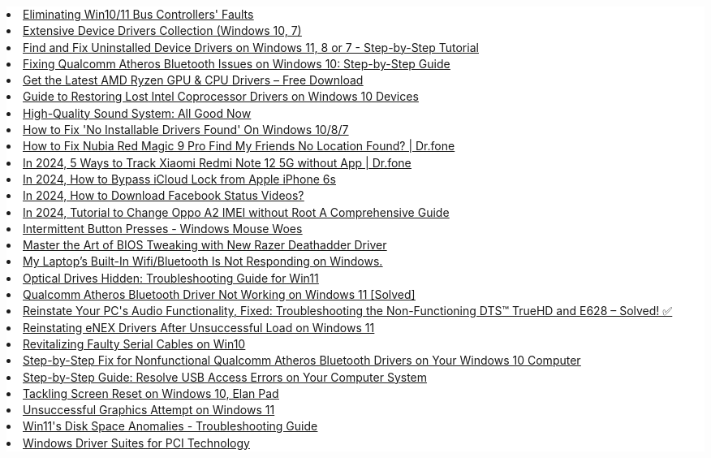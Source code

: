 <li><a href="https://driver-error.techidaily.com/eliminating-win1011-bus-controllers-faults/"><u>Eliminating Win10/11 Bus Controllers' Faults</u></a></li>
<li><a href="https://driver-error.techidaily.com/extensive-device-drivers-collection-windows-10-7/"><u>Extensive Device Drivers Collection (Windows 10, 7)</u></a></li>
<li><a href="https://driver-error.techidaily.com/find-and-fix-uninstalled-device-drivers-on-windows-11-8-or-7-step-by-step-tutorial/"><u>Find and Fix Uninstalled Device Drivers on Windows 11, 8 or 7 - Step-by-Step Tutorial</u></a></li>
<li><a href="https://driver-error.techidaily.com/fixing-qualcomm-atheros-bluetooth-issues-on-windows-10-step-by-step-guide/"><u>Fixing Qualcomm Atheros Bluetooth Issues on Windows 10: Step-by-Step Guide</u></a></li>
<li><a href="https://hardware-updates.techidaily.com/get-the-latest-amd-ryzen-gpu-and-cpu-drivers-free-download/"><u>Get the Latest AMD Ryzen GPU & CPU Drivers – Free Download</u></a></li>
<li><a href="https://driver-error.techidaily.com/guide-to-restoring-lost-intel-coprocessor-drivers-on-windows-10-devices/"><u>Guide to Restoring Lost Intel Coprocessor Drivers on Windows 10 Devices</u></a></li>
<li><a href="https://driver-error.techidaily.com/high-quality-sound-system-all-good-now/"><u>High-Quality Sound System: All Good Now</u></a></li>
<li><a href="https://driver-error.techidaily.com/how-to-fix-no-installable-drivers-found-on-windows-1087/"><u>How to Fix 'No Installable Drivers Found' On Windows 10/8/7</u></a></li>
<li><a href="https://fake-location.techidaily.com/how-to-fix-nubia-red-magic-9-pro-find-my-friends-no-location-found-drfone-by-drfone-virtual-android/"><u>How to Fix Nubia Red Magic 9 Pro Find My Friends No Location Found? | Dr.fone</u></a></li>
<li><a href="https://android-location-track.techidaily.com/in-2024-5-ways-to-track-xiaomi-redmi-note-12-5g-without-app-drfone-by-drfone-virtual-android/"><u>In 2024, 5 Ways to Track Xiaomi Redmi Note 12 5G without App | Dr.fone</u></a></li>
<li><a href="https://activate-lock.techidaily.com/in-2024-how-to-bypass-icloud-lock-from-apple-iphone-6s-by-drfone-ios/"><u>In 2024, How to Bypass iCloud Lock from Apple iPhone 6s</u></a></li>
<li><a href="https://facebook-video-recording.techidaily.com/in-2024-how-to-download-facebook-status-videos/"><u>In 2024, How to Download Facebook Status Videos?</u></a></li>
<li><a href="https://sim-unlock.techidaily.com/in-2024-tutorial-to-change-oppo-a2-imei-without-root-a-comprehensive-guide-by-drfone-android/"><u>In 2024, Tutorial to Change Oppo A2 IMEI without Root A Comprehensive Guide</u></a></li>
<li><a href="https://driver-error.techidaily.com/intermittent-button-presses-windows-mouse-woes/"><u>Intermittent Button Presses - Windows Mouse Woes</u></a></li>
<li><a href="https://driver-error.techidaily.com/master-the-art-of-bios-tweaking-with-new-razer-deathadder-driver/"><u>Master the Art of BIOS Tweaking with New Razer Deathadder Driver</u></a></li>
<li><a href="https://driver-error.techidaily.com/my-laptops-built-in-wifibluetooth-is-not-responding-on-windows/"><u>My Laptop’s Built-In Wifi/Bluetooth Is Not Responding on Windows.</u></a></li>
<li><a href="https://driver-error.techidaily.com/optical-drives-hidden-troubleshooting-guide-for-win11/"><u>Optical Drives Hidden: Troubleshooting Guide for Win11</u></a></li>
<li><a href="https://driver-error.techidaily.com/qualcomm-atheros-bluetooth-driver-not-working-on-windows-11-solved/"><u>Qualcomm Atheros Bluetooth Driver Not Working on Windows 11 [Solved]</u></a></li>
<li><a href="https://driver-error.techidaily.com/reinstate-your-pcs-audio-functionality-fixed-troubleshooting-the-non-functioning-dts-truehd-and-e628-solved/"><u>Reinstate Your PC's Audio Functionality, Fixed: Troubleshooting the Non-Functioning DTS™ TrueHD and E628 – Solved! ✅</u></a></li>
<li><a href="https://driver-error.techidaily.com/reinstating-enex-drivers-after-unsuccessful-load-on-windows-11/"><u>Reinstating eNEX Drivers After Unsuccessful Load on Windows 11</u></a></li>
<li><a href="https://driver-error.techidaily.com/revitalizing-faulty-serial-cables-on-win10/"><u>Revitalizing Faulty Serial Cables on Win10</u></a></li>
<li><a href="https://driver-error.techidaily.com/step-by-step-fix-for-nonfunctional-qualcomm-atheros-bluetooth-drivers-on-your-windows-10-computer/"><u>Step-by-Step Fix for Nonfunctional Qualcomm Atheros Bluetooth Drivers on Your Windows 10 Computer</u></a></li>
<li><a href="https://driver-error.techidaily.com/step-by-step-guide-resolve-usb-access-errors-on-your-computer-system/"><u>Step-by-Step Guide: Resolve USB Access Errors on Your Computer System</u></a></li>
<li><a href="https://driver-error.techidaily.com/tackling-screen-reset-on-windows-10-elan-pad/"><u>Tackling Screen Reset on Windows 10, Elan Pad</u></a></li>
<li><a href="https://driver-error.techidaily.com/unsuccessful-graphics-attempt-on-windows-11/"><u>Unsuccessful Graphics Attempt on Windows 11</u></a></li>
<li><a href="https://driver-error.techidaily.com/win11s-disk-space-anomalies-troubleshooting-guide/"><u>Win11's Disk Space Anomalies - Troubleshooting Guide</u></a></li>
<li><a href="https://driver-error.techidaily.com/windows-driver-suites-for-pci-technology/"><u>Windows Driver Suites for PCI Technology</u></a></li>